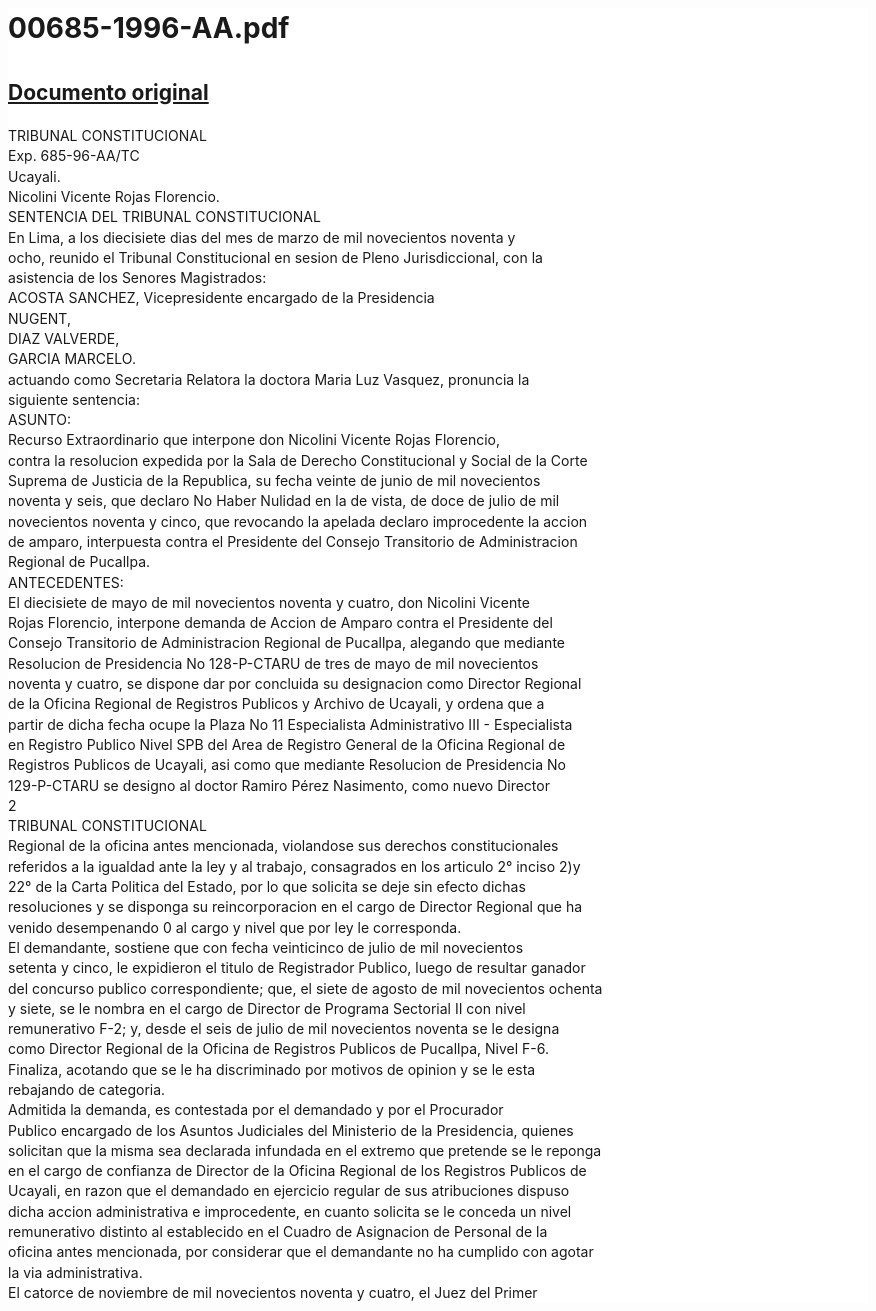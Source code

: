 
00685-1996-AA.pdf
=================
  
[Documento original](https://tc.gob.pe/jurisprudencia/1998/00685-1996-AA.pdf)  
---  
TRIBUNAL CONSTITUCIONAL  
Exp. 685-96-AA/TC  
Ucayali.  
Nicolini Vicente Rojas Florencio.  
SENTENCIA DEL TRIBUNAL CONSTITUCIONAL  
En Lima, a los diecisiete dias del mes de marzo de mil novecientos noventa y  
ocho, reunido el Tribunal Constitucional en sesion de Pleno Jurisdiccional, con la  
asistencia de los Senores Magistrados:  
ACOSTA SANCHEZ, Vicepresidente encargado de la Presidencia  
NUGENT,  
DIAZ VALVERDE,  
GARCIA MARCELO.  
actuando como Secretaria Relatora la doctora Maria Luz Vasquez, pronuncia la  
siguiente sentencia:  
ASUNTO:  
Recurso Extraordinario que interpone don Nicolini Vicente Rojas Florencio,  
contra la resolucion expedida por la Sala de Derecho Constitucional y Social de la Corte  
Suprema de Justicia de la Republica, su fecha veinte de junio de mil novecientos  
noventa y seis, que declaro No Haber Nulidad en la de vista, de doce de julio de mil  
novecientos noventa y cinco, que revocando la apelada declaro improcedente la accion  
de amparo, interpuesta contra el Presidente del Consejo Transitorio de Administracion  
Regional de Pucallpa.  
ANTECEDENTES:  
El diecisiete de mayo de mil novecientos noventa y cuatro, don Nicolini Vicente  
Rojas Florencio, interpone demanda de Accion de Amparo contra el Presidente del  
Consejo Transitorio de Administracion Regional de Pucallpa, alegando que mediante  
Resolucion de Presidencia No 128-P-CTARU de tres de mayo de mil novecientos  
noventa y cuatro, se dispone dar por concluida su designacion como Director Regional  
de la Oficina Regional de Registros Publicos y Archivo de Ucayali, y ordena que a  
partir de dicha fecha ocupe la Plaza No 11 Especialista Administrativo III - Especialista  
en Registro Publico Nivel SPB del Area de Registro General de la Oficina Regional de  
Registros Publicos de Ucayali, asi como que mediante Resolucion de Presidencia No  
129-P-CTARU se designo al doctor Ramiro Pérez Nasimento, como nuevo Director  
2  
TRIBUNAL CONSTITUCIONAL  
Regional de la oficina antes mencionada, violandose sus derechos constitucionales  
referidos a la igualdad ante la ley y al trabajo, consagrados en los articulo 2° inciso 2)y  
22° de la Carta Politica del Estado, por lo que solicita se deje sin efecto dichas  
resoluciones y se disponga su reincorporacion en el cargo de Director Regional que ha  
venido desempenando 0 al cargo y nivel que por ley le corresponda.  
El demandante, sostiene que con fecha veinticinco de julio de mil novecientos  
setenta y cinco, le expidieron el titulo de Registrador Publico, luego de resultar ganador  
del concurso publico correspondiente; que, el siete de agosto de mil novecientos ochenta  
y siete, se le nombra en el cargo de Director de Programa Sectorial II con nivel  
remunerativo F-2; y, desde el seis de julio de mil novecientos noventa se le designa  
como Director Regional de la Oficina de Registros Publicos de Pucallpa, Nivel F-6.  
Finaliza, acotando que se le ha discriminado por motivos de opinion y se le esta  
rebajando de categoria.  
Admitida la demanda, es contestada por el demandado y por el Procurador  
Publico encargado de los Asuntos Judiciales del Ministerio de la Presidencia, quienes  
solicitan que la misma sea declarada infundada en el extremo que pretende se le reponga  
en el cargo de confianza de Director de la Oficina Regional de los Registros Publicos de  
Ucayali, en razon que el demandado en ejercicio regular de sus atribuciones dispuso  
dicha accion administrativa e improcedente, en cuanto solicita se le conceda un nivel  
remunerativo distinto al establecido en el Cuadro de Asignacion de Personal de la  
oficina antes mencionada, por considerar que el demandante no ha cumplido con agotar  
la via administrativa.  
El catorce de noviembre de mil novecientos noventa y cuatro, el Juez del Primer  
